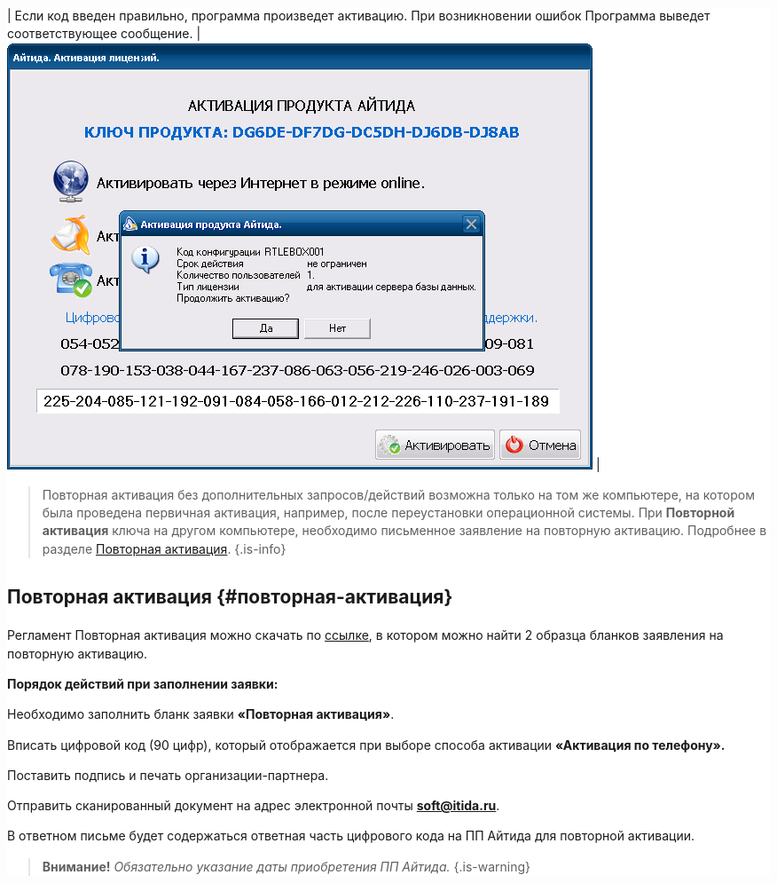 | Если код введен правильно, программа произведет активацию. При возникновении ошибок Программа выведет соответствующее сообщение. | ![2013-04-24_110416.png](/images/admin-guide/license/5b5a7b14953aab16fd7faf11221a49a6.png) |

> Повторная активация без дополнительных запросов/действий возможна только на том же компьютере, на котором была проведена первичная активация, например, после переустановки операционной системы. При **Повторной активация** ключа на другом компьютере, необходимо письменное заявление на повторную активацию. Подробнее в разделе [Повторная активация](#повторная-активация).
{.is-info}


## Повторная активация {#повторная-активация}

Регламент Повторная активация можно скачать по [ссылке](http://www.itida.ru/download/docs/Regl_acliv_15012013.docx), в котором можно найти 2 образца бланков заявления на повторную активацию.

**Порядок действий при заполнении заявки:**

Необходимо заполнить бланк заявки **«Повторная активация»**.

Вписать цифровой код (90 цифр), который отображается при выборе способа активации **«Активация по телефону».**

Поставить подпись и печать организации-партнера.

Отправить сканированный документ на адрес электронной почты **soft@itida.ru**.

В ответном письме будет содержаться ответная часть цифрового кода на ПП Айтида для повторной активации.

> **Внимание!** *Обязательно указание даты приобретения ПП Айтида.*
{.is-warning}
